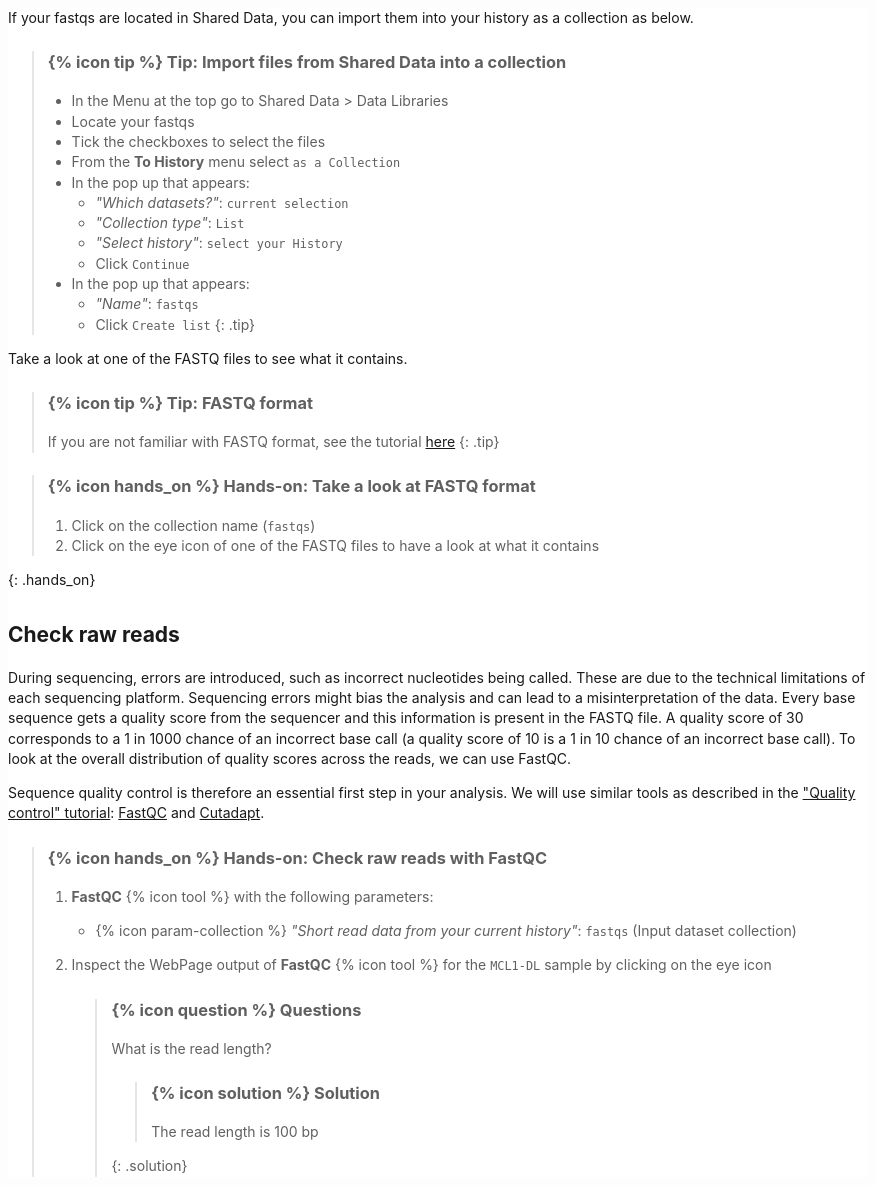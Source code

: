 If your fastqs are located in Shared Data, you can import them into your history as a collection as below.

> ### {% icon tip %} Tip: Import files from Shared Data into a collection
>
> - In the Menu at the top go to Shared Data > Data Libraries
> - Locate your fastqs
> - Tick the checkboxes to select the files
> - From the **To History** menu select `as a Collection`
> - In the pop up that appears: 
>     - *"Which datasets?"*: `current selection`
>     - *"Collection type"*: `List`
>     - *"Select history"*: `select your History`
>     - Click `Continue`
> - In the pop up that appears: 
>     - *"Name"*: `fastqs`
>     - Click `Create list`
{: .tip}

Take a look at one of the FASTQ files to see what it contains.

> ### {% icon tip %} Tip: FASTQ format
> If you are not familiar with FASTQ format, see the tutorial [here](https://galaxyproject.github.io/training-material/topics/introduction/tutorials/galaxy-intro-ngs-data-managment/tutorial.html)
{: .tip}

> ### {% icon hands_on %} Hands-on: Take a look at FASTQ format
>
> 1. Click on the collection name (`fastqs`)
> 2. Click on the eye icon of one of the FASTQ files to have a look at what it contains
>
>
{: .hands_on}

## Check raw reads

During sequencing, errors are introduced, such as incorrect nucleotides being called. These are due to the technical limitations of each sequencing platform. Sequencing errors might bias the analysis and can lead to a misinterpretation of the data. Every base sequence gets a quality score from the sequencer and this information is present in the FASTQ file. A quality score of 30 corresponds to a 1 in 1000 chance of an incorrect base call (a quality score of 10 is a 1 in 10 chance of an incorrect base call). To look at the overall distribution of quality scores across the reads, we can use FastQC.

Sequence quality control is therefore an essential first step in your analysis. We will use similar tools as described in the ["Quality control" tutorial]({{site.baseurl}}/topics/sequence-analysis): [FastQC](https://www.bioinformatics.babraham.ac.uk/projects/fastqc/) and [Cutadapt](https://cutadapt.readthedocs.io/en/stable/guide.html).

> ### {% icon hands_on %} Hands-on: Check raw reads with **FastQC**
>
> 1. **FastQC** {% icon tool %} with the following parameters:
>    - {% icon param-collection %} *"Short read data from your current history"*: `fastqs` (Input dataset collection)
> 2. Inspect the WebPage output of **FastQC** {% icon tool %} for the `MCL1-DL` sample by clicking on the eye icon
>
>    > ### {% icon question %} Questions
>    >
>    > What is the read length?
>    >
>    > > ### {% icon solution %} Solution
>    > >
>    > > The read length is 100 bp
>    > >
>    > {: .solution}